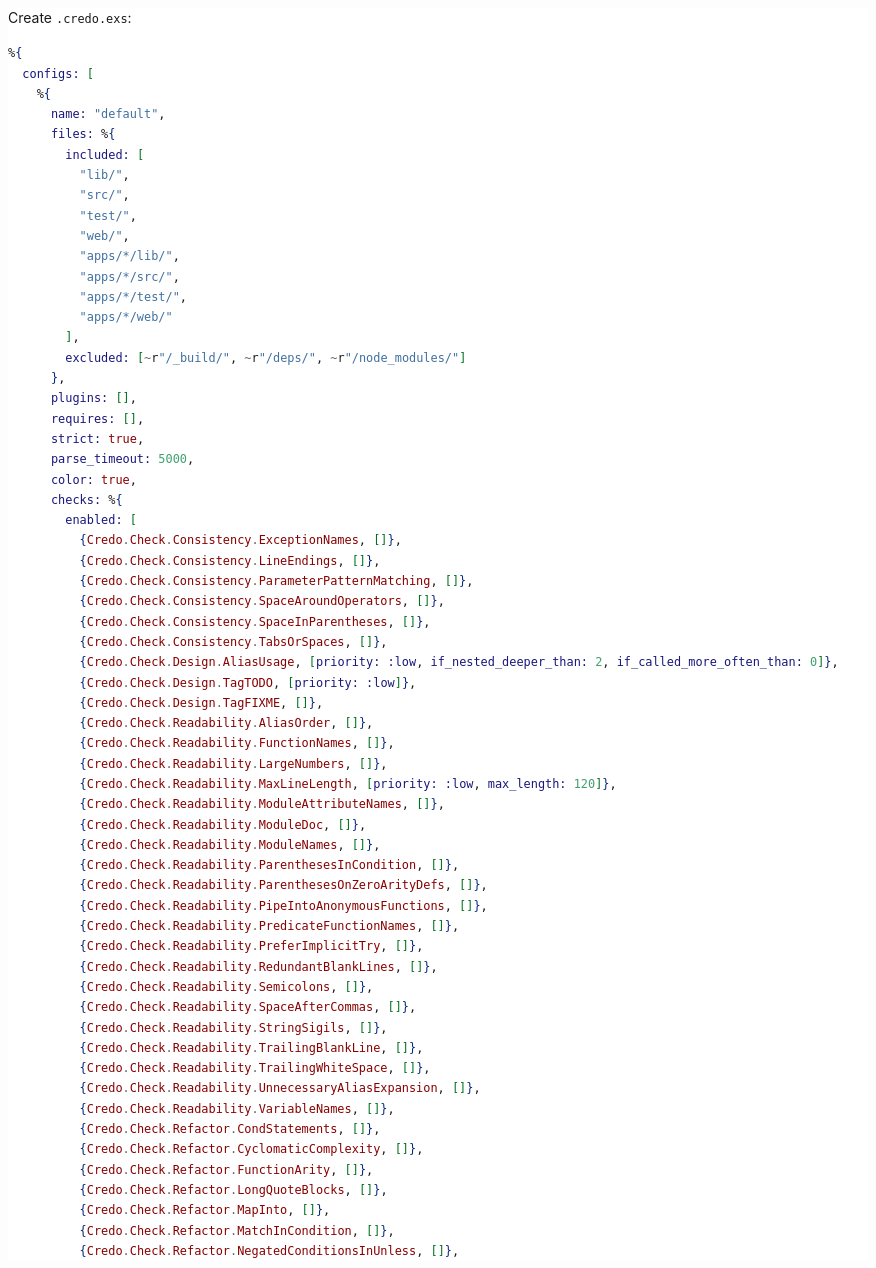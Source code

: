 Create `.credo.exs`:

```elixir
%{
  configs: [
    %{
      name: "default",
      files: %{
        included: [
          "lib/",
          "src/",
          "test/",
          "web/",
          "apps/*/lib/",
          "apps/*/src/",
          "apps/*/test/",
          "apps/*/web/"
        ],
        excluded: [~r"/_build/", ~r"/deps/", ~r"/node_modules/"]
      },
      plugins: [],
      requires: [],
      strict: true,
      parse_timeout: 5000,
      color: true,
      checks: %{
        enabled: [
          {Credo.Check.Consistency.ExceptionNames, []},
          {Credo.Check.Consistency.LineEndings, []},
          {Credo.Check.Consistency.ParameterPatternMatching, []},
          {Credo.Check.Consistency.SpaceAroundOperators, []},
          {Credo.Check.Consistency.SpaceInParentheses, []},
          {Credo.Check.Consistency.TabsOrSpaces, []},
          {Credo.Check.Design.AliasUsage, [priority: :low, if_nested_deeper_than: 2, if_called_more_often_than: 0]},
          {Credo.Check.Design.TagTODO, [priority: :low]},
          {Credo.Check.Design.TagFIXME, []},
          {Credo.Check.Readability.AliasOrder, []},
          {Credo.Check.Readability.FunctionNames, []},
          {Credo.Check.Readability.LargeNumbers, []},
          {Credo.Check.Readability.MaxLineLength, [priority: :low, max_length: 120]},
          {Credo.Check.Readability.ModuleAttributeNames, []},
          {Credo.Check.Readability.ModuleDoc, []},
          {Credo.Check.Readability.ModuleNames, []},
          {Credo.Check.Readability.ParenthesesInCondition, []},
          {Credo.Check.Readability.ParenthesesOnZeroArityDefs, []},
          {Credo.Check.Readability.PipeIntoAnonymousFunctions, []},
          {Credo.Check.Readability.PredicateFunctionNames, []},
          {Credo.Check.Readability.PreferImplicitTry, []},
          {Credo.Check.Readability.RedundantBlankLines, []},
          {Credo.Check.Readability.Semicolons, []},
          {Credo.Check.Readability.SpaceAfterCommas, []},
          {Credo.Check.Readability.StringSigils, []},
          {Credo.Check.Readability.TrailingBlankLine, []},
          {Credo.Check.Readability.TrailingWhiteSpace, []},
          {Credo.Check.Readability.UnnecessaryAliasExpansion, []},
          {Credo.Check.Readability.VariableNames, []},
          {Credo.Check.Refactor.CondStatements, []},
          {Credo.Check.Refactor.CyclomaticComplexity, []},
          {Credo.Check.Refactor.FunctionArity, []},
          {Credo.Check.Refactor.LongQuoteBlocks, []},
          {Credo.Check.Refactor.MapInto, []},
          {Credo.Check.Refactor.MatchInCondition, []},
          {Credo.Check.Refactor.NegatedConditionsInUnless, []},
```